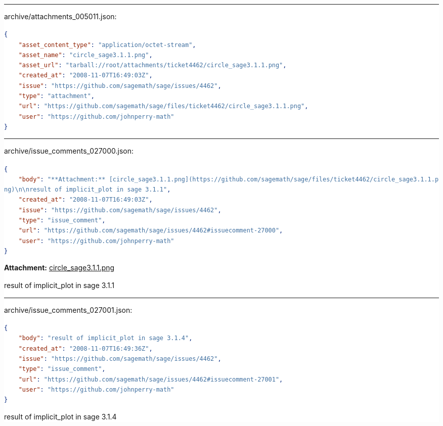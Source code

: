 

---

archive/attachments_005011.json:
```json
{
    "asset_content_type": "application/octet-stream",
    "asset_name": "circle_sage3.1.1.png",
    "asset_url": "tarball://root/attachments/ticket4462/circle_sage3.1.1.png",
    "created_at": "2008-11-07T16:49:03Z",
    "issue": "https://github.com/sagemath/sage/issues/4462",
    "type": "attachment",
    "url": "https://github.com/sagemath/sage/files/ticket4462/circle_sage3.1.1.png",
    "user": "https://github.com/johnperry-math"
}
```



---

archive/issue_comments_027000.json:
```json
{
    "body": "**Attachment:** [circle_sage3.1.1.png](https://github.com/sagemath/sage/files/ticket4462/circle_sage3.1.1.png)\n\nresult of implicit_plot in sage 3.1.1",
    "created_at": "2008-11-07T16:49:03Z",
    "issue": "https://github.com/sagemath/sage/issues/4462",
    "type": "issue_comment",
    "url": "https://github.com/sagemath/sage/issues/4462#issuecomment-27000",
    "user": "https://github.com/johnperry-math"
}
```

**Attachment:** [circle_sage3.1.1.png](https://github.com/sagemath/sage/files/ticket4462/circle_sage3.1.1.png)

result of implicit_plot in sage 3.1.1



---

archive/issue_comments_027001.json:
```json
{
    "body": "result of implicit_plot in sage 3.1.4",
    "created_at": "2008-11-07T16:49:36Z",
    "issue": "https://github.com/sagemath/sage/issues/4462",
    "type": "issue_comment",
    "url": "https://github.com/sagemath/sage/issues/4462#issuecomment-27001",
    "user": "https://github.com/johnperry-math"
}
```

result of implicit_plot in sage 3.1.4
